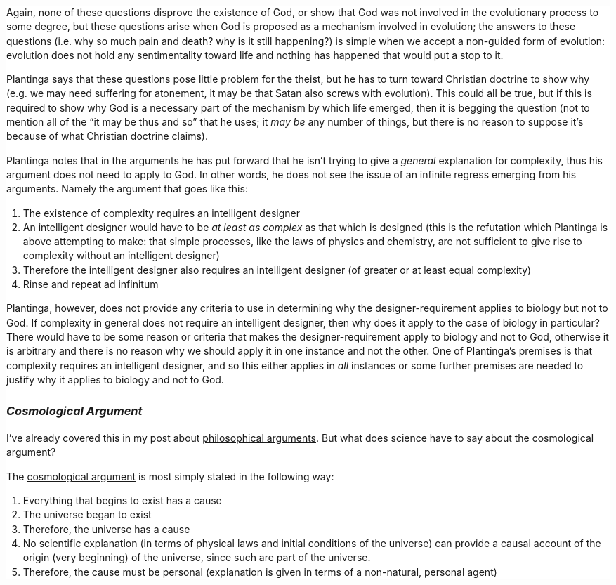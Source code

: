 Again, none of these questions disprove the existence of God, or show that God was not involved in the evolutionary process to some degree, but these questions arise when God is proposed as a mechanism involved in evolution; the answers to these questions (i.e. why so much pain and death? why is it still happening?) is simple when we accept a non-guided form of evolution: evolution does not hold any sentimentality toward life and nothing has happened that would put a stop to it.   
   
Plantinga says that these questions pose little problem for the theist, but he has to turn toward Christian doctrine to show why (e.g. we may need suffering for atonement, it may be that Satan also screws with evolution). This could all be true, but if this is required to show why God is a necessary part of the mechanism by which life emerged, then it is begging the question (not to mention all of the “it may be thus and so” that he uses; it _may be_ any number of things, but there is no reason to suppose it’s because of what Christian doctrine claims).   
   
Plantinga notes that in the arguments he has put forward that he isn’t trying to give a _general_ explanation for complexity, thus his argument does not need to apply to God. In other words, he does not see the issue of an infinite regress emerging from his arguments. Namely the argument that goes like this:   
   
1.  The existence of complexity requires an intelligent designer   
2.  An intelligent designer would have to be _at least as complex_ as that which is designed (this is the refutation which Plantinga is above attempting to make: that simple processes, like the laws of physics and chemistry, are not sufficient to give rise to complexity without an intelligent designer)   
3.  Therefore the intelligent designer also requires an intelligent designer (of greater or at least equal complexity)   
4.  Rinse and repeat ad infinitum   
   
Plantinga, however, does not provide any criteria to use in determining why the designer-requirement applies to biology but not to God. If complexity in general does not require an intelligent designer, then why does it apply to the case of biology in particular? There would have to be some reason or criteria that makes the designer-requirement apply to biology and not to God, otherwise it is arbitrary and there is no reason why we should apply it in one instance and not the other. One of Plantinga’s premises is that complexity requires an intelligent designer, and so this either applies in _all_ instances or some further premises are needed to justify why it applies to biology and not to God.   
   
### _Cosmological Argument_   
   
I’ve already covered this in my post about [philosophical arguments](https://authortomharper.com/2019/06/13/god-does-not-exist-philosophical-arguments/). But what does science have to say about the cosmological argument?   
   
The [cosmological argument](https://plato.stanford.edu/entries/cosmological-argument/#KalaCosmArgu) is most simply stated in the following way:   
   
1.  Everything that begins to exist has a cause   
2.  The universe began to exist   
3.  Therefore, the universe has a cause   
4.  No scientific explanation (in terms of physical laws and initial conditions of the universe) can provide a causal account of the origin (very beginning) of the universe, since such are part of the universe.   
5.  Therefore, the cause must be personal (explanation is given in terms of a non-natural, personal agent)   
   